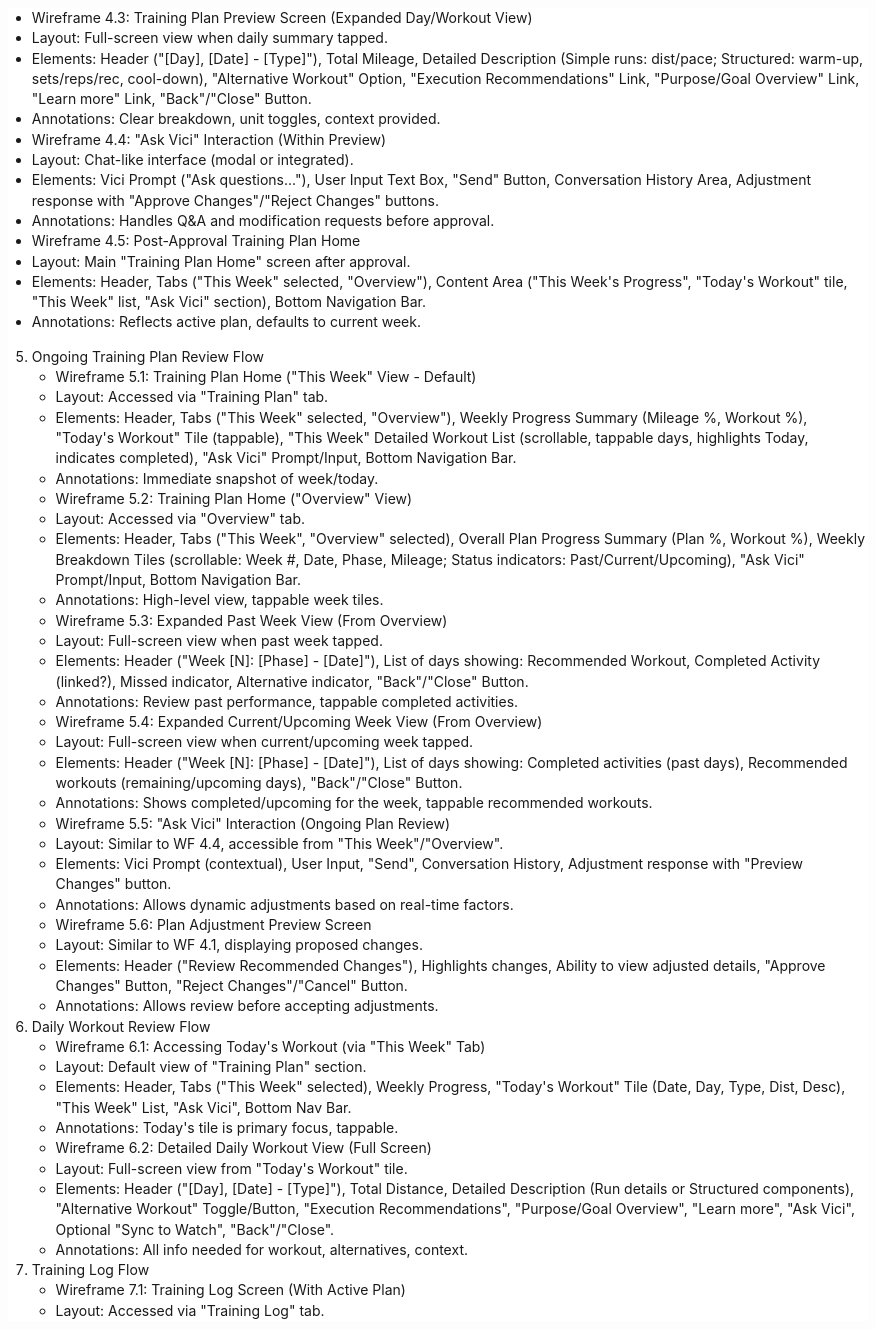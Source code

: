    * Wireframe 4.3: Training Plan Preview Screen (Expanded Day/Workout View)
   * Layout: Full-screen view when daily summary tapped.
   * Elements: Header ("[Day], [Date] - [Type]"), Total Mileage, Detailed Description (Simple runs: dist/pace; Structured: warm-up, sets/reps/rec, cool-down), "Alternative Workout" Option, "Execution Recommendations" Link, "Purpose/Goal Overview" Link, "Learn more" Link, "Back"/"Close" Button.
   * Annotations: Clear breakdown, unit toggles, context provided.
   * Wireframe 4.4: "Ask Vici" Interaction (Within Preview)
   * Layout: Chat-like interface (modal or integrated).
   * Elements: Vici Prompt ("Ask questions..."), User Input Text Box, "Send" Button, Conversation History Area, Adjustment response with "Approve Changes"/"Reject Changes" buttons.
   * Annotations: Handles Q&A and modification requests before approval.
   * Wireframe 4.5: Post-Approval Training Plan Home
   * Layout: Main "Training Plan Home" screen after approval.
   * Elements: Header, Tabs ("This Week" selected, "Overview"), Content Area ("This Week's Progress", "Today's Workout" tile, "This Week" list, "Ask Vici" section), Bottom Navigation Bar.
   * Annotations: Reflects active plan, defaults to current week.
5. Ongoing Training Plan Review Flow
   * Wireframe 5.1: Training Plan Home ("This Week" View - Default)
   * Layout: Accessed via "Training Plan" tab.
   * Elements: Header, Tabs ("This Week" selected, "Overview"), Weekly Progress Summary (Mileage %, Workout %), "Today's Workout" Tile (tappable), "This Week" Detailed Workout List (scrollable, tappable days, highlights Today, indicates completed), "Ask Vici" Prompt/Input, Bottom Navigation Bar.
   * Annotations: Immediate snapshot of week/today.
   * Wireframe 5.2: Training Plan Home ("Overview" View)
   * Layout: Accessed via "Overview" tab.
   * Elements: Header, Tabs ("This Week", "Overview" selected), Overall Plan Progress Summary (Plan %, Workout %), Weekly Breakdown Tiles (scrollable: Week #, Date, Phase, Mileage; Status indicators: Past/Current/Upcoming), "Ask Vici" Prompt/Input, Bottom Navigation Bar.
   * Annotations: High-level view, tappable week tiles.
   * Wireframe 5.3: Expanded Past Week View (From Overview)
   * Layout: Full-screen view when past week tapped.
   * Elements: Header ("Week [N]: [Phase] - [Date]"), List of days showing: Recommended Workout, Completed Activity (linked?), Missed indicator, Alternative indicator, "Back"/"Close" Button.
   * Annotations: Review past performance, tappable completed activities.
   * Wireframe 5.4: Expanded Current/Upcoming Week View (From Overview)
   * Layout: Full-screen view when current/upcoming week tapped.
   * Elements: Header ("Week [N]: [Phase] - [Date]"), List of days showing: Completed activities (past days), Recommended workouts (remaining/upcoming days), "Back"/"Close" Button.
   * Annotations: Shows completed/upcoming for the week, tappable recommended workouts.
   * Wireframe 5.5: "Ask Vici" Interaction (Ongoing Plan Review)
   * Layout: Similar to WF 4.4, accessible from "This Week"/"Overview".
   * Elements: Vici Prompt (contextual), User Input, "Send", Conversation History, Adjustment response with "Preview Changes" button.
   * Annotations: Allows dynamic adjustments based on real-time factors.
   * Wireframe 5.6: Plan Adjustment Preview Screen
   * Layout: Similar to WF 4.1, displaying proposed changes.
   * Elements: Header ("Review Recommended Changes"), Highlights changes, Ability to view adjusted details, "Approve Changes" Button, "Reject Changes"/"Cancel" Button.
   * Annotations: Allows review before accepting adjustments.
6. Daily Workout Review Flow
   * Wireframe 6.1: Accessing Today's Workout (via "This Week" Tab)
   * Layout: Default view of "Training Plan" section.
   * Elements: Header, Tabs ("This Week" selected), Weekly Progress, "Today's Workout" Tile (Date, Day, Type, Dist, Desc), "This Week" List, "Ask Vici", Bottom Nav Bar.
   * Annotations: Today's tile is primary focus, tappable.
   * Wireframe 6.2: Detailed Daily Workout View (Full Screen)
   * Layout: Full-screen view from "Today's Workout" tile.
   * Elements: Header ("[Day], [Date] - [Type]"), Total Distance, Detailed Description (Run details or Structured components), "Alternative Workout" Toggle/Button, "Execution Recommendations", "Purpose/Goal Overview", "Learn more", "Ask Vici", Optional "Sync to Watch", "Back"/"Close".
   * Annotations: All info needed for workout, alternatives, context.
7. Training Log Flow
   * Wireframe 7.1: Training Log Screen (With Active Plan)
   * Layout: Accessed via "Training Log" tab.